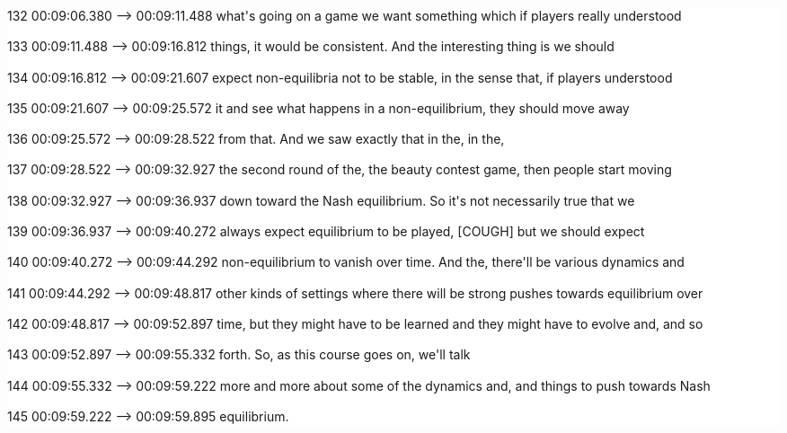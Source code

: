 132
00:09:06.380 --> 00:09:11.488
what's going on a game we want something 
which if players really understood 

133
00:09:11.488 --> 00:09:16.812
things, it would be consistent. 
And the interesting thing is we should 

134
00:09:16.812 --> 00:09:21.607
expect non-equilibria not to be stable, 
in the sense that, if players understood 

135
00:09:21.607 --> 00:09:25.572
it and see what happens in a 
non-equilibrium, they should move away 

136
00:09:25.572 --> 00:09:28.522
from that. 
And we saw exactly that in the, in the, 

137
00:09:28.522 --> 00:09:32.927
the second round of the, the beauty 
contest game, then people start moving 

138
00:09:32.927 --> 00:09:36.937
down toward the Nash equilibrium. 
So it's not necessarily true that we 

139
00:09:36.937 --> 00:09:40.272
always expect equilibrium to be played, 
[COUGH] but we should expect 

140
00:09:40.272 --> 00:09:44.292
non-equilibrium to vanish over time. 
And the, there'll be various dynamics and 

141
00:09:44.292 --> 00:09:48.817
other kinds of settings where there will 
be strong pushes towards equilibrium over 

142
00:09:48.817 --> 00:09:52.897
time, but they might have to be learned 
and they might have to evolve and, and so 

143
00:09:52.897 --> 00:09:55.332
forth. 
So, as this course goes on, we'll talk 

144
00:09:55.332 --> 00:09:59.222
more and more about some of the dynamics 
and, and things to push towards Nash 

145
00:09:59.222 --> 00:09:59.895
equilibrium. 
